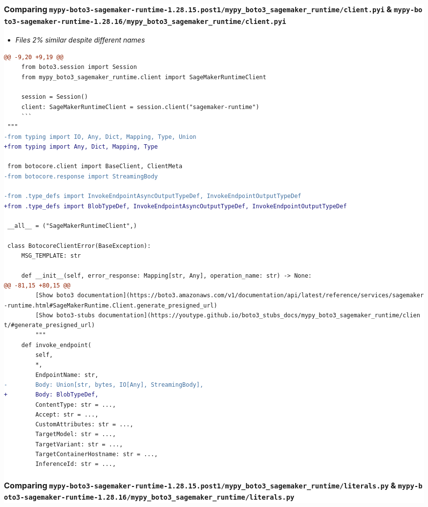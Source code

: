 ### Comparing `mypy-boto3-sagemaker-runtime-1.28.15.post1/mypy_boto3_sagemaker_runtime/client.pyi` & `mypy-boto3-sagemaker-runtime-1.28.16/mypy_boto3_sagemaker_runtime/client.pyi`

 * *Files 2% similar despite different names*

```diff
@@ -9,20 +9,19 @@
     from boto3.session import Session
     from mypy_boto3_sagemaker_runtime.client import SageMakerRuntimeClient
 
     session = Session()
     client: SageMakerRuntimeClient = session.client("sagemaker-runtime")
     ```
 """
-from typing import IO, Any, Dict, Mapping, Type, Union
+from typing import Any, Dict, Mapping, Type
 
 from botocore.client import BaseClient, ClientMeta
-from botocore.response import StreamingBody
 
-from .type_defs import InvokeEndpointAsyncOutputTypeDef, InvokeEndpointOutputTypeDef
+from .type_defs import BlobTypeDef, InvokeEndpointAsyncOutputTypeDef, InvokeEndpointOutputTypeDef
 
 __all__ = ("SageMakerRuntimeClient",)
 
 class BotocoreClientError(BaseException):
     MSG_TEMPLATE: str
 
     def __init__(self, error_response: Mapping[str, Any], operation_name: str) -> None:
@@ -81,15 +80,15 @@
         [Show boto3 documentation](https://boto3.amazonaws.com/v1/documentation/api/latest/reference/services/sagemaker-runtime.html#SageMakerRuntime.Client.generate_presigned_url)
         [Show boto3-stubs documentation](https://youtype.github.io/boto3_stubs_docs/mypy_boto3_sagemaker_runtime/client/#generate_presigned_url)
         """
     def invoke_endpoint(
         self,
         *,
         EndpointName: str,
-        Body: Union[str, bytes, IO[Any], StreamingBody],
+        Body: BlobTypeDef,
         ContentType: str = ...,
         Accept: str = ...,
         CustomAttributes: str = ...,
         TargetModel: str = ...,
         TargetVariant: str = ...,
         TargetContainerHostname: str = ...,
         InferenceId: str = ...,
```

### Comparing `mypy-boto3-sagemaker-runtime-1.28.15.post1/mypy_boto3_sagemaker_runtime/literals.py` & `mypy-boto3-sagemaker-runtime-1.28.16/mypy_boto3_sagemaker_runtime/literals.py`
